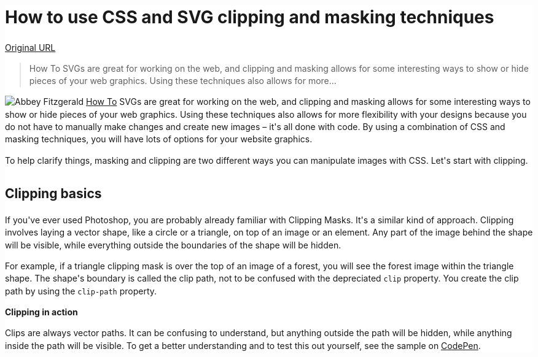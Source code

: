 # How to use CSS and SVG clipping and masking techniques

[Original URL](https://getflywheel.com/layout/css-svg-clipping-and-masking-techniques/?utm_source=codropscollective)

> How To SVGs are great for working on the web, and clipping and masking allows for some interesting ways to show or hide pieces of your web graphics. Using these techniques also allows for more...

![Abbey Fitzgerald](http://getflywheel.com/wp-content/uploads/2014/11/Abbey-Fitzgerald_avatar_1416195379-80x80.jpg) [How To](https://getflywheel.com/layout/category/how-to/) SVGs are great for working on the web, and clipping and masking allows for some interesting ways to show or hide pieces of your web graphics. Using these techniques also allows for more flexibility with your designs because you do not have to manually make changes and create new images – it's all done with code. By using a combination of CSS and masking techniques, you will have lots of options for your website graphics.

To help clarify things, masking and clipping are two different ways you can manipulate images with CSS. Let's start with clipping.

## Clipping basics

If you've ever used Photoshop, you are probably already familiar with Clipping Masks. It's a similar kind of approach. Clipping involves laying a vector shape, like a circle or a triangle, on top of an image or an element. Any part of the image behind the shape will be visible, while everything outside the boundaries of the shape will be hidden.

For example, if a triangle clipping mask is over the top of an image of a forest, you will see the forest image within the triangle shape. The shape's boundary is called the clip path, not to be confused with the depreciated `clip` property. You create the clip path by using the `clip-path` property.

<embed src="https://getflywheel.com/wp-content/uploads/2016/08/css-svg-clipping-masking-clipping-graphic-300x115.jpg%20300w,%20https://getflywheel.com/wp-content/uploads/2016/08/css-svg-clipping-masking-clipping-graphic-157x60.jpg%20157w,%20https://getflywheel.com/wp-content/uploads/2016/08/css-svg-clipping-masking-clipping-graphic-225x86.jpg%20225w,%20https://getflywheel.com/wp-content/uploads/2016/08/css-svg-clipping-masking-clipping-graphic-249x95.jpg%20249w,%20https://getflywheel.com/wp-content/uploads/2016/08/css-svg-clipping-masking-clipping-graphic-498x190.jpg%20498w,%20https://getflywheel.com/wp-content/uploads/2016/08/css-svg-clipping-masking-clipping-graphic-144x55.jpg%20144w,%20https://getflywheel.com/wp-content/uploads/2016/08/css-svg-clipping-masking-clipping-graphic-288x110.jpg%20288w,%20https://getflywheel.com/wp-content/uploads/2016/08/css-svg-clipping-masking-clipping-graphic-276x105.jpg%20276w,%20https://getflywheel.com/wp-content/uploads/2016/08/css-svg-clipping-masking-clipping-graphic-552x211.jpg%20552w,%20https://getflywheel.com/wp-content/uploads/2016/08/css-svg-clipping-masking-clipping-graphic.jpg%20710w" class="aligncenter size-full wp-image-18288" width="710">

**Clipping in action**

Clips are always vector paths. It can be confusing to understand, but anything outside the path will be hidden, while anything inside the path will be visible. To get a better understanding and to test this out yourself, see the sample on [CodePen](http://codepen.io/abbeyjfitzgerald/pen/dXZXNr).

<embed src="https://getflywheel.com/wp-content/uploads/2016/08/css-svg-clipping-masking-triangle-example-300x124.jpg%20300w,%20https://getflywheel.com/wp-content/uploads/2016/08/css-svg-clipping-masking-triangle-example-157x65.jpg%20157w,%20https://getflywheel.com/wp-content/uploads/2016/08/css-svg-clipping-masking-triangle-example-225x93.jpg%20225w,%20https://getflywheel.com/wp-content/uploads/2016/08/css-svg-clipping-masking-triangle-example-230x95.jpg%20230w,%20https://getflywheel.com/wp-content/uploads/2016/08/css-svg-clipping-masking-triangle-example-460x190.jpg%20460w,%20https://getflywheel.com/wp-content/uploads/2016/08/css-svg-clipping-masking-triangle-example-133x55.jpg%20133w,%20https://getflywheel.com/wp-content/uploads/2016/08/css-svg-clipping-masking-triangle-example-267x110.jpg%20267w,%20https://getflywheel.com/wp-content/uploads/2016/08/css-svg-clipping-masking-triangle-example-276x114.jpg%20276w,%20https://getflywheel.com/wp-content/uploads/2016/08/css-svg-clipping-masking-triangle-example-552x228.jpg%20552w,%20https://getflywheel.com/wp-content/uploads/2016/08/css-svg-clipping-masking-triangle-example.jpg%20710w" class="aligncenter size-full wp-image-18295" width="710">
